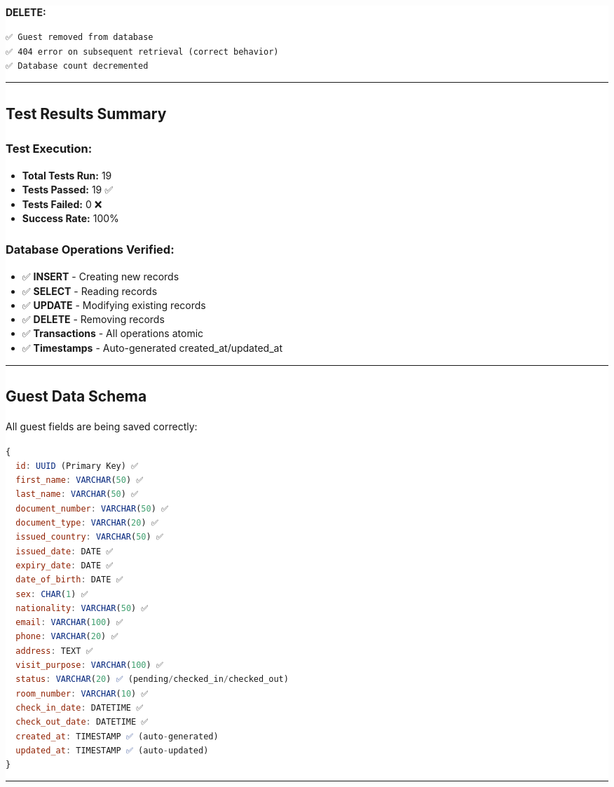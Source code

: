 **DELETE:**
```
✅ Guest removed from database
✅ 404 error on subsequent retrieval (correct behavior)
✅ Database count decremented
```

---

## Test Results Summary

### Test Execution:
- **Total Tests Run:** 19
- **Tests Passed:** 19 ✅
- **Tests Failed:** 0 ❌
- **Success Rate:** 100%

### Database Operations Verified:
- ✅ **INSERT** - Creating new records
- ✅ **SELECT** - Reading records
- ✅ **UPDATE** - Modifying existing records
- ✅ **DELETE** - Removing records
- ✅ **Transactions** - All operations atomic
- ✅ **Timestamps** - Auto-generated created_at/updated_at

---

## Guest Data Schema

All guest fields are being saved correctly:

```javascript
{
  id: UUID (Primary Key) ✅
  first_name: VARCHAR(50) ✅
  last_name: VARCHAR(50) ✅
  document_number: VARCHAR(50) ✅
  document_type: VARCHAR(20) ✅
  issued_country: VARCHAR(50) ✅
  issued_date: DATE ✅
  expiry_date: DATE ✅
  date_of_birth: DATE ✅
  sex: CHAR(1) ✅
  nationality: VARCHAR(50) ✅
  email: VARCHAR(100) ✅
  phone: VARCHAR(20) ✅
  address: TEXT ✅
  visit_purpose: VARCHAR(100) ✅
  status: VARCHAR(20) ✅ (pending/checked_in/checked_out)
  room_number: VARCHAR(10) ✅
  check_in_date: DATETIME ✅
  check_out_date: DATETIME ✅
  created_at: TIMESTAMP ✅ (auto-generated)
  updated_at: TIMESTAMP ✅ (auto-updated)
}
```

---